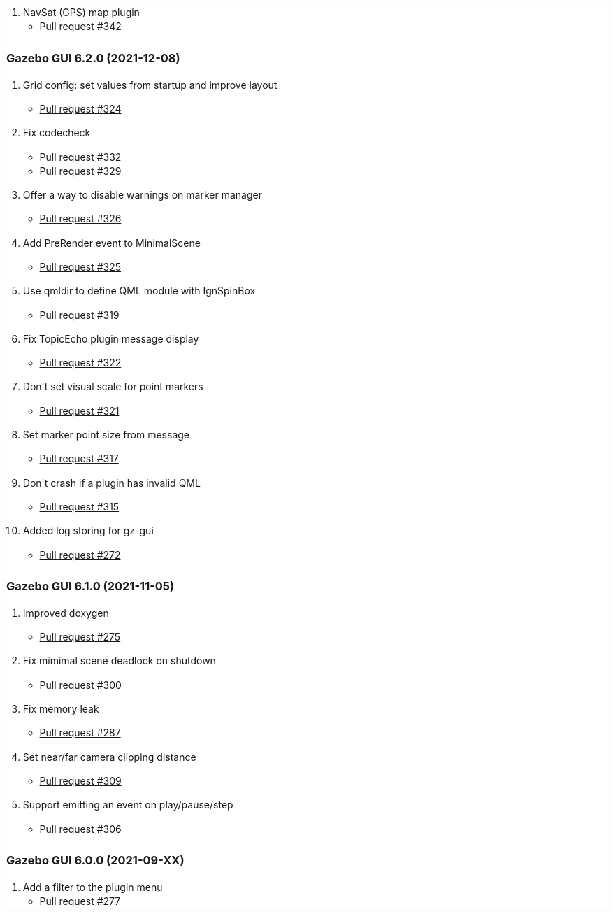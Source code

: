 1. NavSat (GPS) map plugin
    * [Pull request #342](https://github.com/gazebosim/gz-gui/pull/342)

### Gazebo GUI 6.2.0 (2021-12-08)

1. Grid config: set values from startup and improve layout
    * [Pull request #324](https://github.com/gazebosim/gz-gui/pull/324)

1. Fix codecheck
    * [Pull request #332](https://github.com/gazebosim/gz-gui/pull/332)
    * [Pull request #329](https://github.com/gazebosim/gz-gui/pull/329)

1. Offer a way to disable warnings on marker manager
    * [Pull request #326](https://github.com/gazebosim/gz-gui/pull/326)

1. Add PreRender event to MinimalScene
    * [Pull request #325](https://github.com/gazebosim/gz-gui/pull/325)

1. Use qmldir to define QML module with IgnSpinBox
    * [Pull request #319](https://github.com/gazebosim/gz-gui/pull/319)

1. Fix TopicEcho plugin message display
    * [Pull request #322](https://github.com/gazebosim/gz-gui/pull/322)

1. Don't set visual scale for point markers
    * [Pull request #321](https://github.com/gazebosim/gz-gui/pull/321)

1. Set marker point size from message
    * [Pull request #317](https://github.com/gazebosim/gz-gui/pull/317)

1. Don't crash if a plugin has invalid QML
    * [Pull request #315](https://github.com/gazebosim/gz-gui/pull/315)

1. Added log storing for gz-gui
    * [Pull request #272](https://github.com/gazebosim/gz-gui/pull/272)

### Gazebo GUI 6.1.0 (2021-11-05)

1. Improved doxygen
    * [Pull request #275](https://github.com/gazebosim/gz-gui/pull/275)

1. Fix mimimal scene deadlock on shutdown
    * [Pull request #300](https://github.com/gazebosim/gz-gui/pull/300)

1. Fix memory leak
    * [Pull request #287](https://github.com/gazebosim/gz-gui/pull/287)

1. Set near/far camera clipping distance
    * [Pull request #309](https://github.com/gazebosim/gz-gui/pull/309)

1. Support emitting an event on play/pause/step
    * [Pull request #306](https://github.com/gazebosim/gz-gui/pull/306)

### Gazebo GUI 6.0.0 (2021-09-XX)

1. Add a filter to the plugin menu
    * [Pull request #277](https://github.com/gazebosim/gz-gui/pull/277)
